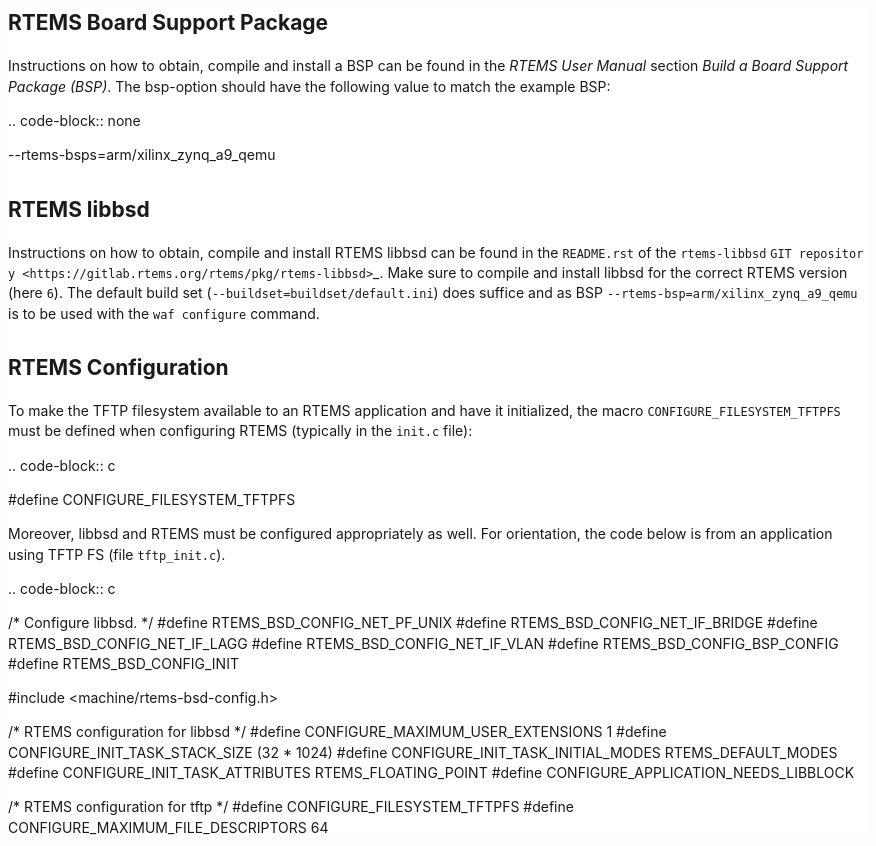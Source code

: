RTEMS Board Support Package
---------------------------

Instructions on how to obtain, compile and install a BSP can be found
in the *RTEMS User Manual* section *Build a Board Support Package (BSP)*.
The bsp-option should have the following value to match the example BSP:

.. code-block:: none

  --rtems-bsps=arm/xilinx_zynq_a9_qemu

RTEMS libbsd
------------

Instructions on how to obtain, compile and install RTEMS libbsd can be
found in the ``README.rst`` of the ``rtems-libbsd``
`GIT repository <https://gitlab.rtems.org/rtems/pkg/rtems-libbsd>`_.
Make sure to compile and install libbsd for the correct RTEMS version
(here ``6``).  The default build set (``--buildset=buildset/default.ini``)
does suffice and as BSP ``--rtems-bsp=arm/xilinx_zynq_a9_qemu`` is
to be used with the ``waf configure`` command.

RTEMS Configuration
-------------------

To make the TFTP filesystem available to an RTEMS application and have
it initialized, the macro ``CONFIGURE_FILESYSTEM_TFTPFS`` must be
defined when configuring RTEMS (typically in the ``init.c`` file):

.. code-block:: c

  #define CONFIGURE_FILESYSTEM_TFTPFS

Moreover, libbsd and RTEMS must be configured appropriately as well.
For orientation, the code below is from an application using TFTP FS
(file ``tftp_init.c``).

.. code-block:: c

  /* Configure libbsd. */
  #define RTEMS_BSD_CONFIG_NET_PF_UNIX
  #define RTEMS_BSD_CONFIG_NET_IF_BRIDGE
  #define RTEMS_BSD_CONFIG_NET_IF_LAGG
  #define RTEMS_BSD_CONFIG_NET_IF_VLAN
  #define RTEMS_BSD_CONFIG_BSP_CONFIG
  #define RTEMS_BSD_CONFIG_INIT

  #include <machine/rtems-bsd-config.h>

  /* RTEMS configuration for libbsd */
  #define CONFIGURE_MAXIMUM_USER_EXTENSIONS 1
  #define CONFIGURE_INIT_TASK_STACK_SIZE (32 * 1024)
  #define CONFIGURE_INIT_TASK_INITIAL_MODES RTEMS_DEFAULT_MODES
  #define CONFIGURE_INIT_TASK_ATTRIBUTES RTEMS_FLOATING_POINT
  #define CONFIGURE_APPLICATION_NEEDS_LIBBLOCK

  /* RTEMS configuration for tftp */
  #define CONFIGURE_FILESYSTEM_TFTPFS
  #define CONFIGURE_MAXIMUM_FILE_DESCRIPTORS 64
